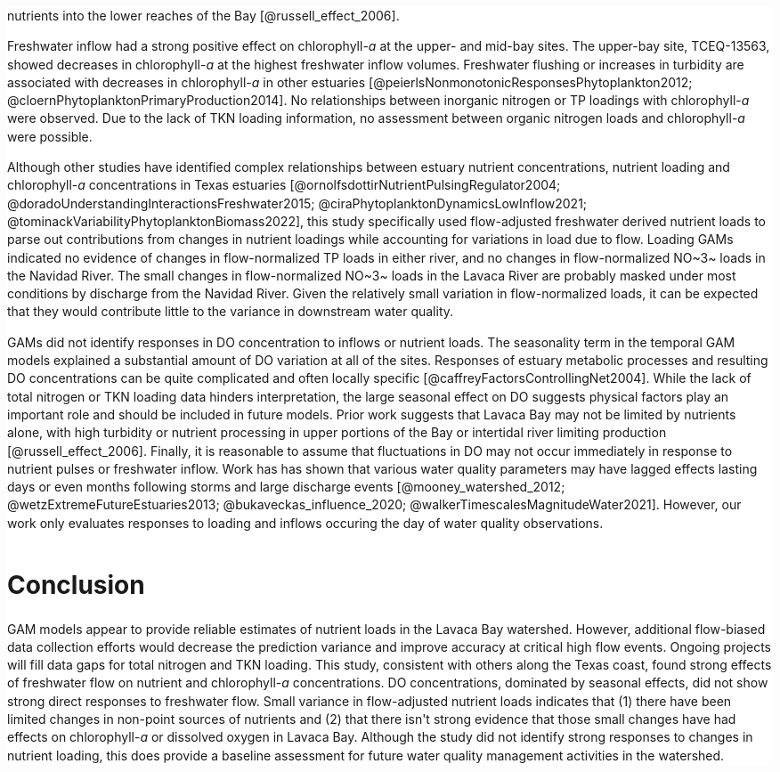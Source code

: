nutrients into the lower reaches of the Bay [@russell_effect_2006].

Freshwater inflow had a strong positive effect on chlorophyll-*a* at 
the upper- and mid-bay sites. The upper-bay site, TCEQ-13563, showed decreases
in chlorophyll-*a* at the highest freshwater inflow volumes. Freshwater flushing
or increases in turbidity are associated with decreases in chlorophyll-*a* in
other estuaries [@peierlsNonmonotonicResponsesPhytoplankton2012; 
@cloernPhytoplanktonPrimaryProduction2014]. No relationships between inorganic
nitrogen or TP loadings with chlorophyll-*a* were observed. Due to the lack
of TKN loading information, no assessment between organic nitrogen loads and
chlorophyll-*a* were possible.

Although other studies have identified complex relationships between estuary 
nutrient concentrations, nutrient loading and chlorophyll-*a* concentrations in 
Texas estuaries [@ornolfsdottirNutrientPulsingRegulator2004; 
@doradoUnderstandingInteractionsFreshwater2015; @ciraPhytoplanktonDynamicsLowInflow2021; @tominackVariabilityPhytoplanktonBiomass2022], 
this study specifically used flow-adjusted freshwater derived nutrient loads to 
parse out contributions from changes in nutrient loadings while accounting for 
variations in load due to flow. Loading GAMs indicated no evidence of changes in 
flow-normalized TP loads in either river, and no changes in flow-normalized NO~3~
loads in the Navidad River. The small changes in flow-normalized NO~3~ loads in
the Lavaca River are probably masked under most conditions by discharge from the
Navidad River. Given the relatively small variation in flow-normalized loads,
it can be expected that they would contribute little to the variance in downstream
water quality.

GAMs did not identify responses in DO concentration to inflows or nutrient loads.
The seasonality term in the temporal GAM models explained a substantial amount of DO
variation at all of the sites. Responses of estuary metabolic processes and 
resulting DO concentrations can be quite complicated and often locally specific [@caffreyFactorsControllingNet2004]. While the lack of total nitrogen or TKN 
loading data hinders interpretation, the large seasonal effect on DO suggests 
physical factors play an important role and should be included in future models.
Prior work suggests that Lavaca Bay may not be limited by nutrients alone, 
with high turbidity or nutrient processing in upper portions of the Bay or 
intertidal river limiting production [@russell_effect_2006]. Finally, it
is reasonable to assume that fluctuations in DO may not occur immediately in 
response to nutrient pulses or freshwater inflow. Work has has shown that various
water quality parameters may have lagged effects lasting days or even months following
storms and large discharge events [@mooney_watershed_2012; @wetzExtremeFutureEstuaries2013; @bukaveckas_influence_2020; @walkerTimescalesMagnitudeWater2021]. 
However, our work only evaluates responses to
loading and inflows occuring the day of water quality observations.

# Conclusion

GAM models appear to provide reliable estimates of nutrient loads in the Lavaca
Bay watershed. However, additional flow-biased data collection efforts would
decrease the prediction variance and improve accuracy at critical 
high flow events. Ongoing projects will fill data gaps for total nitrogen and 
TKN loading. This study, consistent with others along the Texas coast, found
strong effects of freshwater flow on nutrient and chlorophyll-*a* 
concentrations. DO concentrations, dominated by seasonal effects, did not show
strong direct responses to freshwater flow. Small variance in flow-adjusted
nutrient loads indicates that (1) there have been limited changes in non-point
sources of nutrients and (2) that there isn't strong evidence that those small 
changes have had effects on chlorophyll-*a* or dissolved oxygen in Lavaca Bay. 
Although the study did not identify strong responses to changes in nutrient 
loading, this does provide a baseline assessment for future water quality 
management activities in the watershed.
